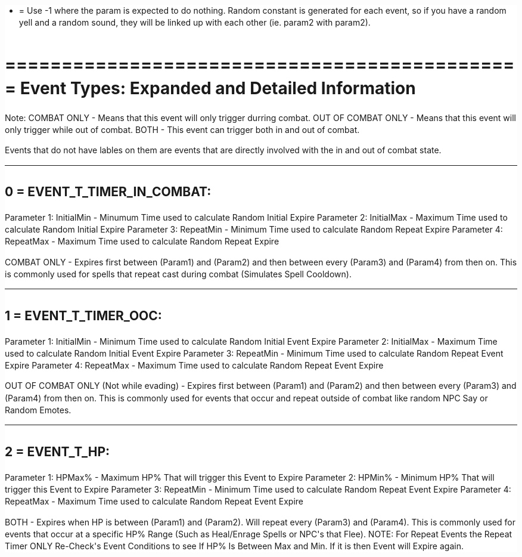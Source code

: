 * = Use -1 where the param is expected to do nothing. Random constant is generated for each event, so if you have a random yell and a random sound, they will be linked up with each other (ie. param2 with param2).


==============================================
Event Types: Expanded and Detailed Information
==============================================
Note:
COMBAT ONLY - Means that this event will only trigger durring combat.
OUT OF COMBAT ONLY - Means that this event will only trigger while out of combat.
BOTH - This event can trigger both in and out of combat.

Events that do not have lables on them are events that are directly involved with the in and out of combat state.

------------------
0 = EVENT_T_TIMER_IN_COMBAT:
------------------
Parameter 1: InitialMin - Minumum Time used to calculate Random Initial Expire
Parameter 2: InitialMax - Maximum Time used to calculate Random Initial Expire
Parameter 3: RepeatMin - Minimum Time used to calculate Random Repeat Expire
Parameter 4: RepeatMax - Maximum Time used to calculate Random Repeat Expire

COMBAT ONLY - Expires first between (Param1) and (Param2) and then between every (Param3) and (Param4) from then on.
This is commonly used for spells that repeat cast during combat (Simulates Spell Cooldown).

----------------------
1 = EVENT_T_TIMER_OOC:
----------------------
Parameter 1: InitialMin - Minimum Time used to calculate Random Initial Event Expire
Parameter 2: InitialMax - Maximum Time used to calculate Random Initial Event Expire
Parameter 3: RepeatMin - Minimum Time used to calculate Random Repeat Event Expire
Parameter 4: RepeatMax - Maximum Time used to calculate Random Repeat Event Expire

OUT OF COMBAT ONLY (Not while evading) - Expires first between (Param1) and (Param2) and then between every (Param3) and (Param4) from then on.
This is commonly used for events that occur and repeat outside of combat like random NPC Say or Random Emotes.

---------------
2 = EVENT_T_HP:
---------------
Parameter 1: HPMax% - Maximum HP% That will trigger this Event to Expire
Parameter 2: HPMin% - Minimum HP% That will trigger this Event to Expire
Parameter 3: RepeatMin - Minimum Time used to calculate Random Repeat Event Expire
Parameter 4: RepeatMax - Maximum Time used to calculate Random Repeat Event Expire

BOTH - Expires when HP is between (Param1) and (Param2). Will repeat every (Param3) and (Param4).
This is commonly used for events that occur at a specific HP% Range (Such as Heal/Enrage Spells or NPC's that Flee).
NOTE: For Repeat Events the Repeat Timer ONLY Re-Check's Event Conditions to see If HP% Is Between Max and Min. If it is then Event will Expire again.
